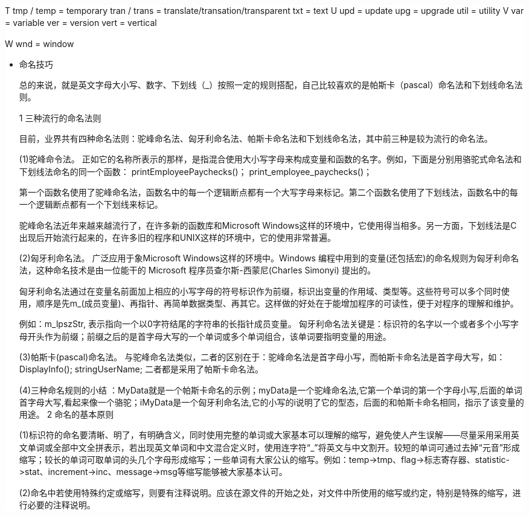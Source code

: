   T
  tmp / temp = temporary
   tran / trans = translate/transation/transparent
   txt = text
  U
  upd = update
   upg = upgrade
   util = utility
  V
  var = variable
   ver = version
   vert = vertical
  
  W
  wnd = window
  
  
- 命名技巧

  总的来说，就是英文字母大小写、数字、下划线（_）按照一定的规则搭配，自己比较喜欢的是帕斯卡（pascal）命名法和下划线命名法则。
  
  
  1 三种流行的命名法则
  
  目前，业界共有四种命名法则：驼峰命名法、匈牙利命名法、帕斯卡命名法和下划线命名法，其中前三种是较为流行的命名法。
  
  
  (1)驼峰命令法。 正如它的名称所表示的那样，是指混合使用大小写字母来构成变量和函数的名字。例如，下面是分别用骆驼式命名法和下划线法命名的同一个函数：
  printEmployeePaychecks()；
  print_employee_paychecks()；
  
  第一个函数名使用了驼峰命名法，函数名中的每一个逻辑断点都有一个大写字母来标记。第二个函数名使用了下划线法，函数名中的每一个逻辑断点都有一个下划线来标记。
  
  驼峰命名法近年来越来越流行了，在许多新的函数库和Microsoft Windows这样的环境中，它使用得当相多。另一方面，下划线法是C出现后开始流行起来的，在许多旧的程序和UNIX这样的环境中，它的使用非常普遍。
  
  (2)匈牙利命名法。 广泛应用于象Microsoft Windows这样的环境中。Windows 编程中用到的变量(还包括宏)的命名规则为匈牙利命名法，这种命名技术是由一位能干的 Microsoft 程序员查尔斯-西蒙尼(Charles Simonyi) 提出的。
  
  匈牙利命名法通过在变量名前面加上相应的小写字母的符号标识作为前缀，标识出变量的作用域、类型等。这些符号可以多个同时使用，顺序是先m_(成员变量)、再指针、再简单数据类型、再其它。这样做的好处在于能增加程序的可读性，便于对程序的理解和维护。
  
  例如：m_lpszStr, 表示指向一个以0字符结尾的字符串的长指针成员变量。
  匈牙利命名法关键是：标识符的名字以一个或者多个小写字母开头作为前缀；前缀之后的是首字母大写的一个单词或多个单词组合，该单词要指明变量的用途。
  
  (3)帕斯卡(pascal)命名法。 与驼峰命名法类似，二者的区别在于：驼峰命名法是首字母小写，而帕斯卡命名法是首字母大写，如：
  DisplayInfo();
  stringUserName;
  二者都是采用了帕斯卡命名法。
  
  (4)三种命名规则的小结 ：MyData就是一个帕斯卡命名的示例；myData是一个驼峰命名法,它第一个单词的第一个字母小写,后面的单词首字母大写,看起来像一个骆驼；iMyData是一个匈牙利命名法,它的小写的i说明了它的型态，后面的和帕斯卡命名相同，指示了该变量的用途。
  2 命名的基本原则
  
  (1)标识符的命名要清晰、明了，有明确含义，同时使用完整的单词或大家基本可以理解的缩写，避免使人产生误解——尽量采用采用英文单词或全部中文全拼表示，若出现英文单词和中文混合定义时，使用连字符“_”将英文与中文割开。较短的单词可通过去掉“元音”形成缩写；较长的单词可取单词的头几个字母形成缩写；一些单词有大家公认的缩写。例如：temp->tmp、flag->标志寄存器、statistic->stat、increment->inc、message->msg等缩写能够被大家基本认可。
  
  
  (2)命名中若使用特殊约定或缩写，则要有注释说明。应该在源文件的开始之处，对文件中所使用的缩写或约定，特别是特殊的缩写，进行必要的注释说明。
  